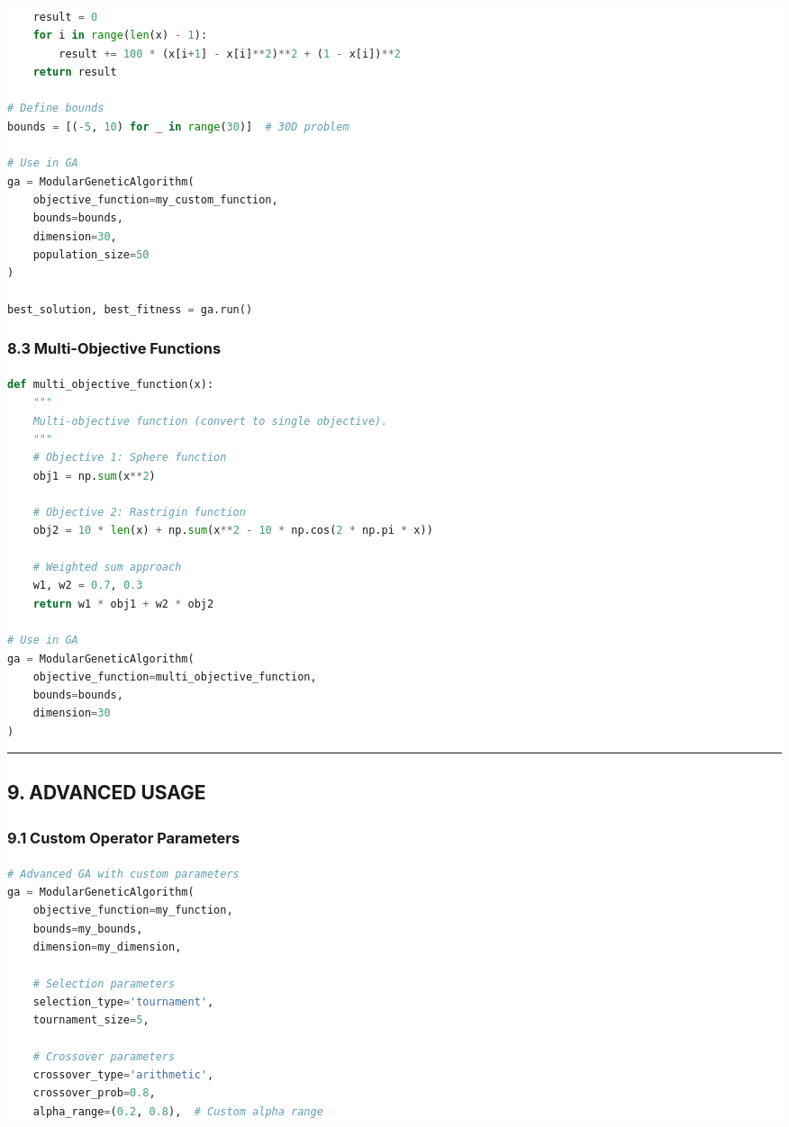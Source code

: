 ```python
    result = 0
    for i in range(len(x) - 1):
        result += 100 * (x[i+1] - x[i]**2)**2 + (1 - x[i])**2
    return result

# Define bounds
bounds = [(-5, 10) for _ in range(30)]  # 30D problem

# Use in GA
ga = ModularGeneticAlgorithm(
    objective_function=my_custom_function,
    bounds=bounds,
    dimension=30,
    population_size=50
)

best_solution, best_fitness = ga.run()
```

### **8.3 Multi-Objective Functions**
```python
def multi_objective_function(x):
    """
    Multi-objective function (convert to single objective).
    """
    # Objective 1: Sphere function
    obj1 = np.sum(x**2)
    
    # Objective 2: Rastrigin function
    obj2 = 10 * len(x) + np.sum(x**2 - 10 * np.cos(2 * np.pi * x))
    
    # Weighted sum approach
    w1, w2 = 0.7, 0.3
    return w1 * obj1 + w2 * obj2

# Use in GA
ga = ModularGeneticAlgorithm(
    objective_function=multi_objective_function,
    bounds=bounds,
    dimension=30
)
```

---

## **9. ADVANCED USAGE**

### **9.1 Custom Operator Parameters**
```python
# Advanced GA with custom parameters
ga = ModularGeneticAlgorithm(
    objective_function=my_function,
    bounds=my_bounds,
    dimension=my_dimension,
    
    # Selection parameters
    selection_type='tournament',
    tournament_size=5,
    
    # Crossover parameters
    crossover_type='arithmetic',
    crossover_prob=0.8,
    alpha_range=(0.2, 0.8),  # Custom alpha range
```